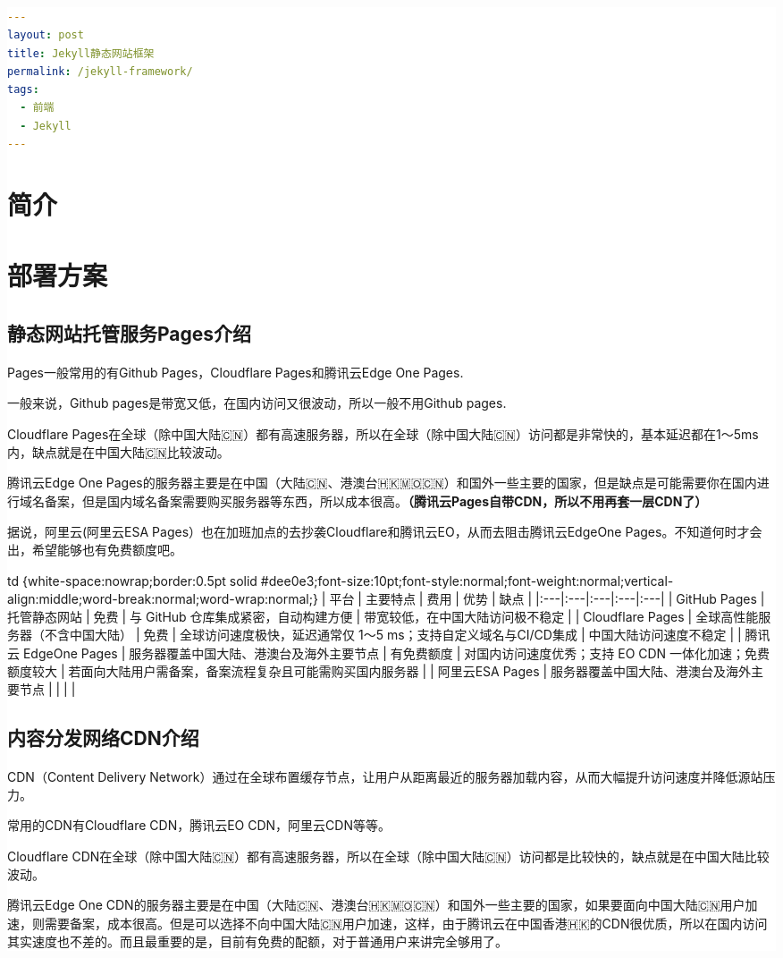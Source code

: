 ```yaml
---
layout: post
title: Jekyll静态网站框架
permalink: /jekyll-framework/
tags:
  - 前端
  - Jekyll
---
```




# 简介

# 部署方案

## 静态网站托管服务Pages介绍
    

Pages一般常用的有Github Pages，Cloudflare Pages和腾讯云Edge One Pages.

一般来说，Github pages是带宽又低，在国内访问又很波动，所以一般不用Github pages.

Cloudflare Pages在全球（除中国大陆🇨🇳）都有高速服务器，所以在全球（除中国大陆🇨🇳）访问都是非常快的，基本延迟都在1～5ms内，缺点就是在中国大陆🇨🇳比较波动。

腾讯云Edge One Pages的服务器主要是在中国（大陆🇨🇳、港澳台🇭🇰🇲🇴🇨🇳）和国外一些主要的国家，但是缺点是可能需要你在国内进行域名备案，但是国内域名备案需要购买服务器等东西，所以成本很高。**（腾讯云Pages自带CDN，所以不用再套一层CDN了）**

  

据说，阿里云(阿里云ESA Pages）也在加班加点的去抄袭Cloudflare和腾讯云EO，从而去阻击腾讯云EdgeOne Pages。不知道何时才会出，希望能够也有免费额度吧。

 td {white-space:nowrap;border:0.5pt solid #dee0e3;font-size:10pt;font-style:normal;font-weight:normal;vertical-align:middle;word-break:normal;word-wrap:normal;}
| 平台 | 主要特点 | 费用 | 优势 | 缺点 |
|:---|:---|:---|:---|:---|
| GitHub Pages | 托管静态网站 | 免费 | 与 GitHub 仓库集成紧密，自动构建方便 | 带宽较低，在中国大陆访问极不稳定 |
| Cloudflare Pages | 全球高性能服务器（不含中国大陆） | 免费 | 全球访问速度极快，延迟通常仅 1～5 ms；支持自定义域名与CI/CD集成 | 中国大陆访问速度不稳定 |
| 腾讯云 EdgeOne Pages | 服务器覆盖中国大陆、港澳台及海外主要节点 | 有免费额度 | 对国内访问速度优秀；支持 EO CDN 一体化加速；免费额度较大 | 若面向大陆用户需备案，备案流程复杂且可能需购买国内服务器 |
| 阿里云ESA Pages | 服务器覆盖中国大陆、港澳台及海外主要节点 |  |  |  |

## 内容分发网络CDN介绍
    

CDN（Content Delivery Network）通过在全球布置缓存节点，让用户从距离最近的服务器加载内容，从而大幅提升访问速度并降低源站压力。

常用的CDN有Cloudflare CDN，腾讯云EO CDN，阿里云CDN等等。

Cloudflare CDN在全球（除中国大陆🇨🇳）都有高速服务器，所以在全球（除中国大陆🇨🇳）访问都是比较快的，缺点就是在中国大陆比较波动。

腾讯云Edge One CDN的服务器主要是在中国（大陆🇨🇳、港澳台🇭🇰🇲🇴🇨🇳）和国外一些主要的国家，如果要面向中国大陆🇨🇳用户加速，则需要备案，成本很高。但是可以选择不向中国大陆🇨🇳用户加速，这样，由于腾讯云在中国香港🇭🇰的CDN很优质，所以在国内访问其实速度也不差的。而且最重要的是，目前有免费的配额，对于普通用户来讲完全够用了。
